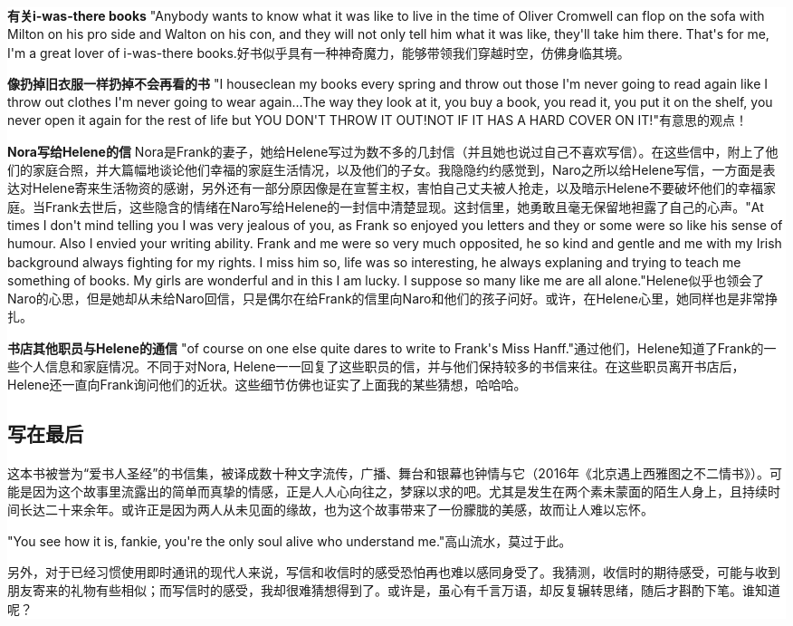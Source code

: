 **有关i-was-there books**
"Anybody wants to know what it was like to live in the time of Oliver Cromwell can flop on the sofa with Milton on his pro side and Walton on his con, and they will not only tell him what it was like, they'll take him there. That's for me, I'm a great lover of i-was-there books.好书似乎具有一种神奇魔力，能够带领我们穿越时空，仿佛身临其境。

**像扔掉旧衣服一样扔掉不会再看的书**
"I houseclean my books every spring and throw out those I'm never going to read again like I throw out clothes I'm never going to wear again...The way they look at it, you buy a book, you read it, you put it on the shelf, you never open it again for the rest of life but YOU DON'T THROW IT OUT!NOT IF IT HAS A HARD COVER ON IT!"有意思的观点！

**Nora写给Helene的信**
Nora是Frank的妻子，她给Helene写过为数不多的几封信（并且她也说过自己不喜欢写信）。在这些信中，附上了他们的家庭合照，并大篇幅地谈论他们幸福的家庭生活情况，以及他们的子女。我隐隐约约感觉到，Naro之所以给Helene写信，一方面是表达对Helene寄来生活物资的感谢，另外还有一部分原因像是在宣誓主权，害怕自己丈夫被人抢走，以及暗示Helene不要破坏他们的幸福家庭。当Frank去世后，这些隐含的情绪在Naro写给Helene的一封信中清楚显现。这封信里，她勇敢且毫无保留地袒露了自己的心声。"At times I don't mind telling you I was very jealous of you, as Frank so enjoyed you letters and they or some were so like his sense of humour. Also I envied your writing ability. Frank and me were so very much opposited, he so kind and gentle and me with my Irish background always fighting for my rights. I miss him so, life was so interesting, he always explaning and trying to teach me something of books. My girls are wonderful and in this I am lucky. I suppose so many like me are all alone."Helene似乎也领会了Naro的心思，但是她却从未给Naro回信，只是偶尔在给Frank的信里向Naro和他们的孩子问好。或许，在Helene心里，她同样也是非常挣扎。

**书店其他职员与Helene的通信**
"of course on one else quite dares to write to Frank's Miss Hanff."通过他们，Helene知道了Frank的一些个人信息和家庭情况。不同于对Nora, Helene一一回复了这些职员的信，并与他们保持较多的书信来往。在这些职员离开书店后，Helene还一直向Frank询问他们的近状。这些细节仿佛也证实了上面我的某些猜想，哈哈哈。

## 写在最后
这本书被誉为“爱书人圣经”的书信集，被译成数十种文字流传，广播、舞台和银幕也钟情与它（2016年《北京遇上西雅图之不二情书》）。可能是因为这个故事里流露出的简单而真挚的情感，正是人人心向往之，梦寐以求的吧。尤其是发生在两个素未蒙面的陌生人身上，且持续时间长达二十来余年。或许正是因为两人从未见面的缘故，也为这个故事带来了一份朦胧的美感，故而让人难以忘怀。

"You see how it is, fankie, you're the only soul alive who understand me."高山流水，莫过于此。

另外，对于已经习惯使用即时通讯的现代人来说，写信和收信时的感受恐怕再也难以感同身受了。我猜测，收信时的期待感受，可能与收到朋友寄来的礼物有些相似；而写信时的感受，我却很难猜想得到了。或许是，虽心有千言万语，却反复辗转思绪，随后才斟酌下笔。谁知道呢？